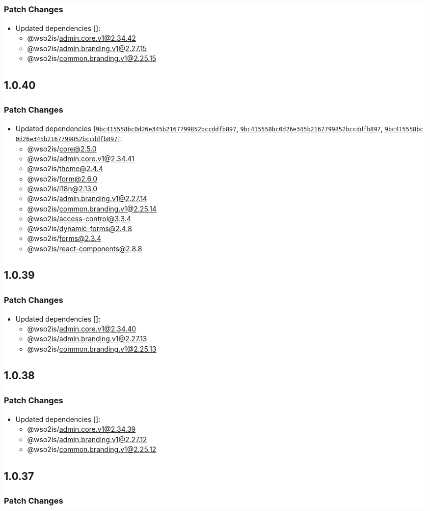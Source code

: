 ### Patch Changes

- Updated dependencies []:
  - @wso2is/admin.core.v1@2.34.42
  - @wso2is/admin.branding.v1@2.27.15
  - @wso2is/common.branding.v1@2.25.15

## 1.0.40

### Patch Changes

- Updated dependencies [[`9bc415558bc0d26e345b2167799852bccddfb897`](https://github.com/wso2/identity-apps/commit/9bc415558bc0d26e345b2167799852bccddfb897), [`9bc415558bc0d26e345b2167799852bccddfb897`](https://github.com/wso2/identity-apps/commit/9bc415558bc0d26e345b2167799852bccddfb897), [`9bc415558bc0d26e345b2167799852bccddfb897`](https://github.com/wso2/identity-apps/commit/9bc415558bc0d26e345b2167799852bccddfb897)]:
  - @wso2is/core@2.5.0
  - @wso2is/admin.core.v1@2.34.41
  - @wso2is/theme@2.4.4
  - @wso2is/form@2.6.0
  - @wso2is/i18n@2.13.0
  - @wso2is/admin.branding.v1@2.27.14
  - @wso2is/common.branding.v1@2.25.14
  - @wso2is/access-control@3.3.4
  - @wso2is/dynamic-forms@2.4.8
  - @wso2is/forms@2.3.4
  - @wso2is/react-components@2.8.8

## 1.0.39

### Patch Changes

- Updated dependencies []:
  - @wso2is/admin.core.v1@2.34.40
  - @wso2is/admin.branding.v1@2.27.13
  - @wso2is/common.branding.v1@2.25.13

## 1.0.38

### Patch Changes

- Updated dependencies []:
  - @wso2is/admin.core.v1@2.34.39
  - @wso2is/admin.branding.v1@2.27.12
  - @wso2is/common.branding.v1@2.25.12

## 1.0.37

### Patch Changes
